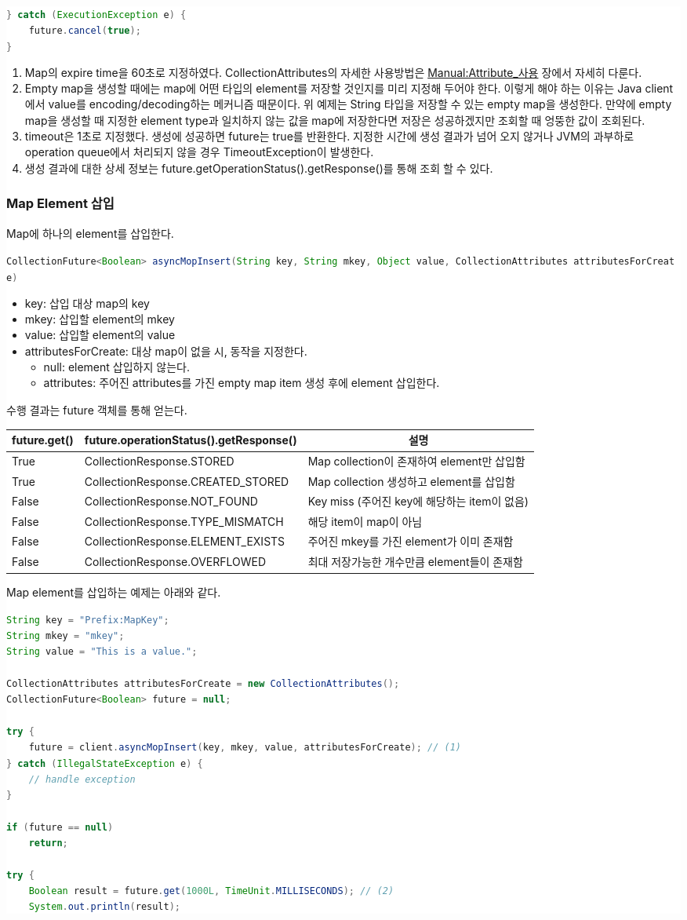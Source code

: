 ```java
} catch (ExecutionException e) {
    future.cancel(true);
}
```

1. Map의 expire time을 60초로 지정하였다.
   CollectionAttributes의 자세한 사용방법은 [Manual:Attribute_사용](08-attribute-API.md) 장에서 자세히 다룬다.
2. Empty map을 생성할 때에는 map에 어떤 타입의 element를 저장할 것인지를 미리 지정해 두어야 한다.
   이렇게 해야 하는 이유는 Java client에서 value를 encoding/decoding하는 메커니즘 때문이다.
   위 예제는 String 타입을 저장할 수 있는 empty map을 생성한다.
   만약에 empty map을 생성할 때 지정한 element type과 일치하지 않는 값을 map에 저장한다면
   저장은 성공하겠지만 조회할 때 엉뚱한 값이 조회된다.
3. timeout은 1초로 지정했다. 생성에 성공하면 future는 true를 반환한다.
   지정한 시간에 생성 결과가 넘어 오지 않거나 JVM의 과부하로 operation queue에서 처리되지 않을 경우
   TimeoutException이 발생한다.
4. 생성 결과에 대한 상세 정보는 future.getOperationStatus().getResponse()를 통해 조회 할 수 있다.


### Map Element 삽입

Map에 하나의 element를 삽입한다.

```java
CollectionFuture<Boolean> asyncMopInsert(String key, String mkey, Object value, CollectionAttributes attributesForCreate)
```

- key: 삽입 대상 map의 key
- mkey: 삽입할 element의 mkey
- value: 삽입할 element의 value
- attributesForCreate: 대상 map이 없을 시, 동작을 지정한다.
  - null: element 삽입하지 않는다. 
  - attributes: 주어진 attributes를 가진 empty map item 생성 후에 element 삽입한다.

수행 결과는 future 객체를 통해 얻는다.

future.get() | future.operationStatus().getResponse() | 설명 
------------ | -------------------------------------- | ---------
True         | CollectionResponse.STORED              | Map collection이 존재하여 element만 삽입함
True         | CollectionResponse.CREATED_STORED      | Map collection 생성하고 element를 삽입함
False        | CollectionResponse.NOT_FOUND           | Key miss (주어진 key에 해당하는 item이 없음)
False        | CollectionResponse.TYPE_MISMATCH       | 해당 item이 map이 아님
False        | CollectionResponse.ELEMENT_EXISTS      | 주어진 mkey를 가진 element가 이미 존재함
False        | CollectionResponse.OVERFLOWED          | 최대 저장가능한 개수만큼 element들이 존재함

Map element를 삽입하는 예제는 아래와 같다.

```java
String key = "Prefix:MapKey";
String mkey = "mkey";
String value = "This is a value.";

CollectionAttributes attributesForCreate = new CollectionAttributes();
CollectionFuture<Boolean> future = null;

try {
    future = client.asyncMopInsert(key, mkey, value, attributesForCreate); // (1)
} catch (IllegalStateException e) {
    // handle exception
}

if (future == null)
    return;

try {
    Boolean result = future.get(1000L, TimeUnit.MILLISECONDS); // (2)
    System.out.println(result);
```
